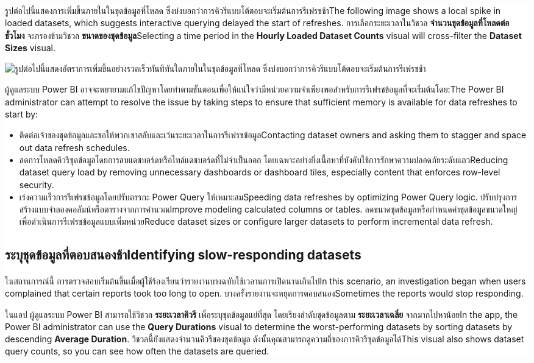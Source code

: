 <span data-ttu-id="a1536-138">รูปต่อไปนี้แสดงการเพิ่มขึ้นภายในในชุดข้อมูลที่โหลด ซึ่งบ่งบอกว่าการคิวรีแบบโต้ตอบจะเริ่มต้นการรีเฟรชช้า</span><span class="sxs-lookup"><span data-stu-id="a1536-138">The following image shows a local spike in loaded datasets, which suggests interactive querying delayed the start of refreshes.</span></span> <span data-ttu-id="a1536-139">การเลือกระยะเวลาในวิชวล **จำนวนชุดข้อมูลที่โหลดต่อชั่วโมง** จะกรองข้ามวิชวล **ขนาดของชุดข้อมูล**</span><span class="sxs-lookup"><span data-stu-id="a1536-139">Selecting a time period in the **Hourly Loaded Dataset Counts** visual will cross-filter the **Dataset Sizes** visual.</span></span>

![รูปต่อไปนี้แสดงอัตราการเพิ่มขึ้นอย่างรวดเร็วทันทีทันใดภายในในชุดข้อมูลที่โหลด ซึ่งบ่งบอกว่าการคิวรีแบบโต้ตอบจะเริ่มต้นการรีเฟรชช้า](media/service-premium-capacity-scenarios/hourly-loaded-dataset-counts.png)

<span data-ttu-id="a1536-141">ผู้ดูแลระบบ Power BI อาจจะพยายามแก้ไขปัญหาโดยทำตามขั้นตอนเพื่อให้แน่ใจว่ามีหน่วยความจำเพียงพอสำหรับการรีเฟรชข้อมูลที่จะเริ่มต้นโดย:</span><span class="sxs-lookup"><span data-stu-id="a1536-141">The Power BI administrator can attempt to resolve the issue by taking steps to ensure that sufficient memory is available for data refreshes to start by:</span></span>

- <span data-ttu-id="a1536-142">ติดต่อเจ้าของชุดข้อมูลและขอให้พวกเขาสลับและเว้นระยะเวลาในการรีเฟรชข้อมูล</span><span class="sxs-lookup"><span data-stu-id="a1536-142">Contacting dataset owners and asking them to stagger and space out data refresh schedules.</span></span>
- <span data-ttu-id="a1536-143">ลดการโหลดคิวรีชุดข้อมูลโดยการลบแดชบอร์ดหรือไทล์แดชบอร์ดที่ไม่จำเป็นออก โดยเฉพาะอย่างยิ่งเนื้อหาที่บังคับใช้การรักษาความปลอดภัยระดับแถว</span><span class="sxs-lookup"><span data-stu-id="a1536-143">Reducing dataset query load by removing unnecessary dashboards or dashboard tiles, especially content that enforces row-level security.</span></span>
- <span data-ttu-id="a1536-144">เร่งความเร็วการรีเฟรชข้อมูลโดยปรับตรรกะ Power Query ให้เหมาะสม</span><span class="sxs-lookup"><span data-stu-id="a1536-144">Speeding data refreshes by optimizing Power Query logic.</span></span> <span data-ttu-id="a1536-145">ปรับปรุงการสร้างแบบจำลองคอลัมน์หรือตารางจากการคำนวณ</span><span class="sxs-lookup"><span data-stu-id="a1536-145">Improve modeling calculated columns or tables.</span></span> <span data-ttu-id="a1536-146">ลดขนาดชุดข้อมูลหรือกำหนดค่าชุดข้อมูลขนาดใหญ่เพื่อดำเนินการรีเฟรชข้อมูลแบบเพิ่มหน่วย</span><span class="sxs-lookup"><span data-stu-id="a1536-146">Reduce dataset sizes or configure larger datasets to perform incremental data refresh.</span></span>

## <a name="identifying-slow-responding-datasets"></a><span data-ttu-id="a1536-147">ระบุชุดข้อมูลที่ตอบสนองช้า</span><span class="sxs-lookup"><span data-stu-id="a1536-147">Identifying slow-responding datasets</span></span>

<span data-ttu-id="a1536-148">ในสถานการณ์นี้ การตรวจสอบเริ่มต้นขึ้นเมื่อผู้ใช้ร้องเรียนว่ารายงานบางฉบับใช้เวลานการเปิดนานเกินไป</span><span class="sxs-lookup"><span data-stu-id="a1536-148">In this scenario, an investigation began when users complained that certain reports took too long to open.</span></span> <span data-ttu-id="a1536-149">บางครั้งรายงานจะหยุดการตอบสนอง</span><span class="sxs-lookup"><span data-stu-id="a1536-149">Sometimes the reports would stop responding.</span></span>

<span data-ttu-id="a1536-150">ในแอป ผู้ดูแลระบบ Power BI สามารถใช้วิชวล **ระยะเวลาคิวรี** เพื่อระบุชุดข้อมูลแย่ที่สุด โดยเรียงลำดับชุดข้อมูลตาม **ระยะเวลาเฉลี่ย** จากมากไปหาน้อย</span><span class="sxs-lookup"><span data-stu-id="a1536-150">In the app, the Power BI administrator can use the **Query Durations** visual to determine the worst-performing datasets by sorting datasets by descending **Average Duration**.</span></span> <span data-ttu-id="a1536-151">วิชวลนี้ยังแสดงจำนวนคิวรีของชุดข้อมูล ดังนั้นคุณสามารถดูความถี่ของการคิวรีชุดข้อมูลได้</span><span class="sxs-lookup"><span data-stu-id="a1536-151">This visual also shows dataset query counts, so you can see how often the datasets are queried.</span></span>
